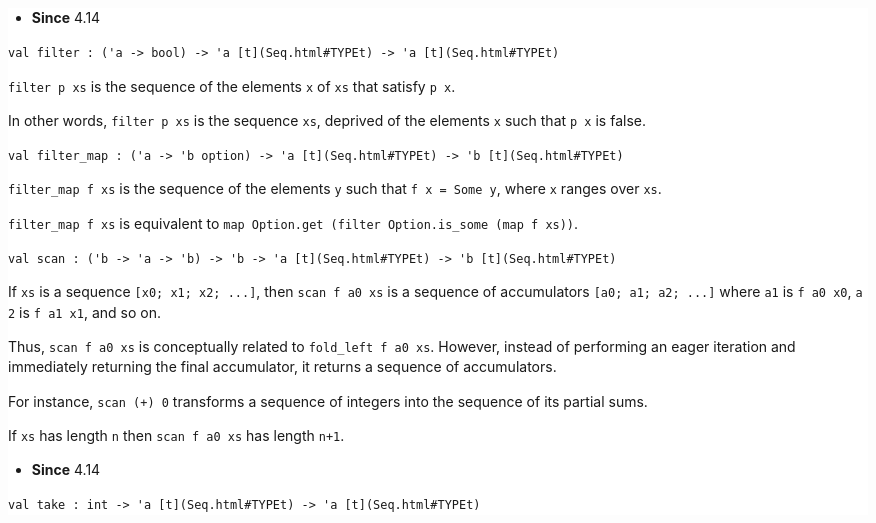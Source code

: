 

* **Since** 4.14



```
val filter : ('a -> bool) -> 'a [t](Seq.html#TYPEt) -> 'a [t](Seq.html#TYPEt)
```


`filter p xs` is the sequence of the elements `x` of `xs`
 that satisfy `p x`.


In other words, `filter p xs` is the sequence `xs`,
 deprived of the elements `x` such that `p x` is false.




```
val filter_map : ('a -> 'b option) -> 'a [t](Seq.html#TYPEt) -> 'b [t](Seq.html#TYPEt)
```


`filter_map f xs` is the sequence of the elements `y` such that
 `f x = Some y`, where `x` ranges over `xs`.


`filter_map f xs` is equivalent to
 `map Option.get (filter Option.is_some (map f xs))`.




```
val scan : ('b -> 'a -> 'b) -> 'b -> 'a [t](Seq.html#TYPEt) -> 'b [t](Seq.html#TYPEt)
```


If `xs` is a sequence `[x0; x1; x2; ...]`, then
 `scan f a0 xs` is a sequence of accumulators
 `[a0; a1; a2; ...]`
 where `a1` is `f a0 x0`, `a2` is `f a1 x1`, and so on.


Thus, `scan f a0 xs` is conceptually related to
 `fold_left f a0 xs`. However, instead of performing an
 eager iteration and immediately returning the final accumulator,
 it returns a sequence of accumulators.


For instance, `scan (+) 0` transforms a sequence of integers
 into the sequence of its partial sums.


If `xs` has length `n`
 then `scan f a0 xs` has length `n+1`.



* **Since** 4.14



```
val take : int -> 'a [t](Seq.html#TYPEt) -> 'a [t](Seq.html#TYPEt)
```
